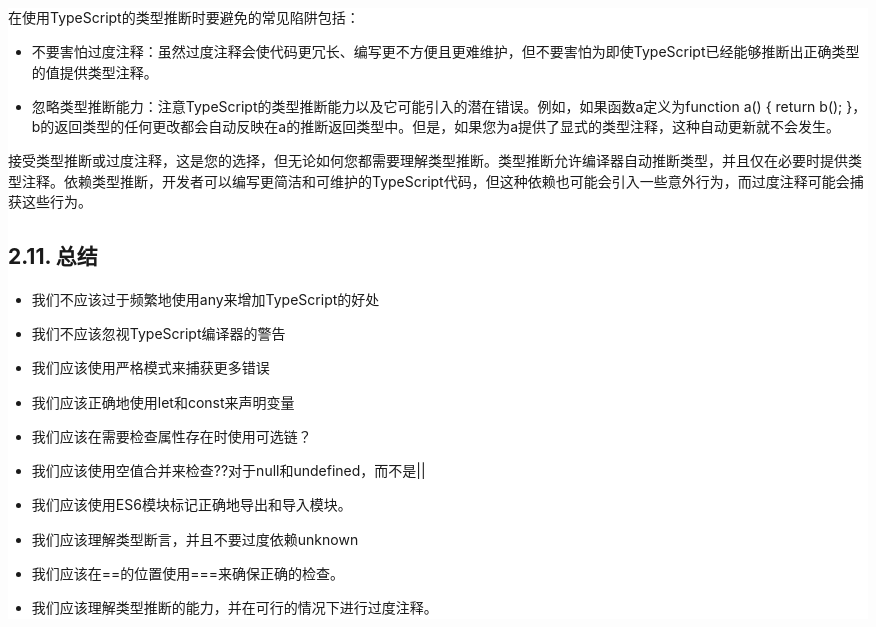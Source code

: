 在使用TypeScript的类型推断时要避免的常见陷阱包括：

- 不要害怕过度注释：虽然过度注释会使代码更冗长、编写更不方便且更难维护，但不要害怕为即使TypeScript已经能够推断出正确类型的值提供类型注释。

- 忽略类型推断能力：注意TypeScript的类型推断能力以及它可能引入的潜在错误。例如，如果函数a定义为function a() { return b(); }，b的返回类型的任何更改都会自动反映在a的推断返回类型中。但是，如果您为a提供了显式的类型注释，这种自动更新就不会发生。

接受类型推断或过度注释，这是您的选择，但无论如何您都需要理解类型推断。类型推断允许编译器自动推断类型，并且仅在必要时提供类型注释。依赖类型推断，开发者可以编写更简洁和可维护的TypeScript代码，但这种依赖也可能会引入一些意外行为，而过度注释可能会捕获这些行为。

## 2.11. 总结

- 我们不应该过于频繁地使用any来增加TypeScript的好处

- 我们不应该忽视TypeScript编译器的警告

- 我们应该使用严格模式来捕获更多错误

- 我们应该正确地使用let和const来声明变量

- 我们应该在需要检查属性存在时使用可选链？

- 我们应该使用空值合并来检查??对于null和undefined，而不是||

- 我们应该使用ES6模块标记正确地导出和导入模块。

- 我们应该理解类型断言，并且不要过度依赖unknown

- 我们应该在==的位置使用===来确保正确的检查。

- 我们应该理解类型推断的能力，并在可行的情况下进行过度注释。
